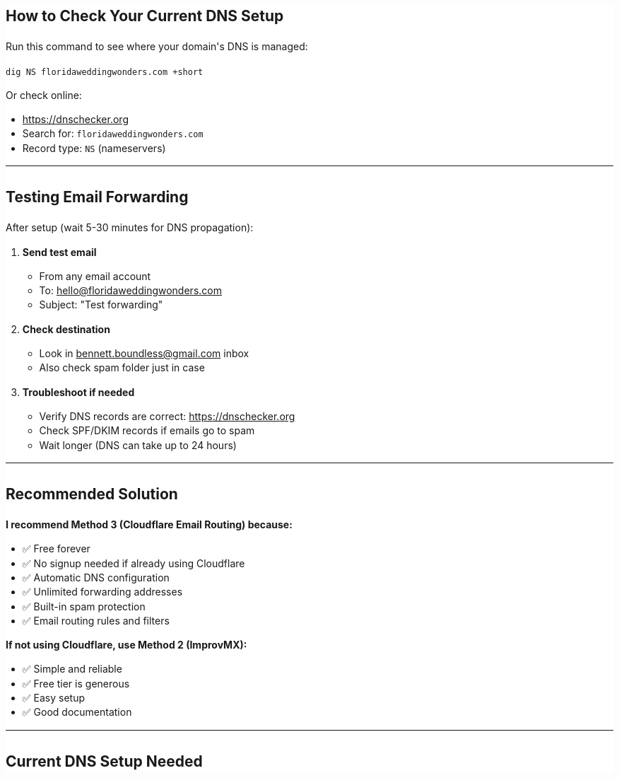 
## How to Check Your Current DNS Setup

Run this command to see where your domain's DNS is managed:

```bash
dig NS floridaweddingwonders.com +short
```

Or check online:
- https://dnschecker.org
- Search for: `floridaweddingwonders.com`
- Record type: `NS` (nameservers)

---

## Testing Email Forwarding

After setup (wait 5-30 minutes for DNS propagation):

1. **Send test email**
   - From any email account
   - To: hello@floridaweddingwonders.com
   - Subject: "Test forwarding"

2. **Check destination**
   - Look in bennett.boundless@gmail.com inbox
   - Also check spam folder just in case

3. **Troubleshoot if needed**
   - Verify DNS records are correct: https://dnschecker.org
   - Check SPF/DKIM records if emails go to spam
   - Wait longer (DNS can take up to 24 hours)

---

## Recommended Solution

**I recommend Method 3 (Cloudflare Email Routing) because:**
- ✅ Free forever
- ✅ No signup needed if already using Cloudflare
- ✅ Automatic DNS configuration
- ✅ Unlimited forwarding addresses
- ✅ Built-in spam protection
- ✅ Email routing rules and filters

**If not using Cloudflare, use Method 2 (ImprovMX):**
- ✅ Simple and reliable
- ✅ Free tier is generous
- ✅ Easy setup
- ✅ Good documentation

---

## Current DNS Setup Needed
